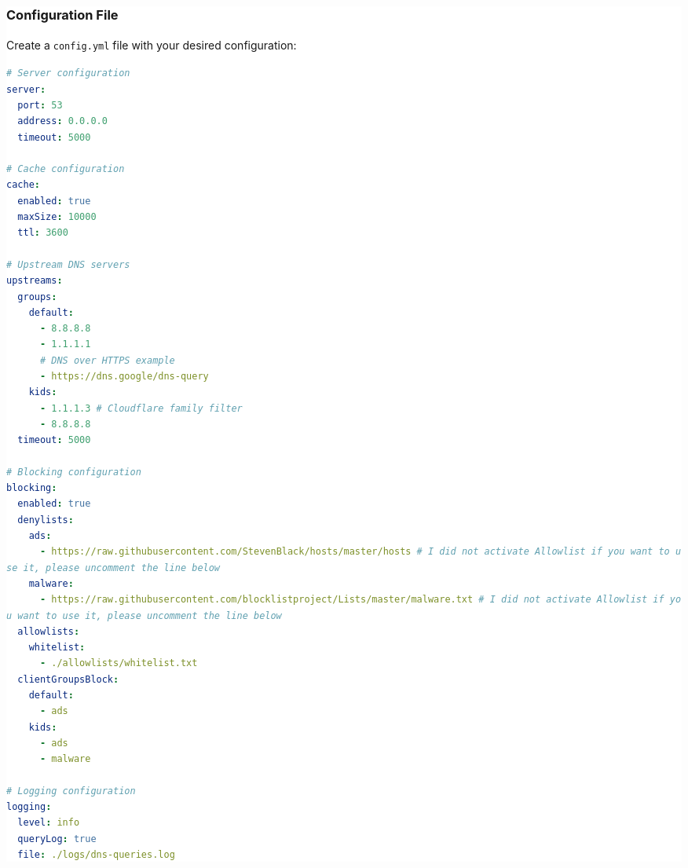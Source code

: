 ### Configuration File

Create a `config.yml` file with your desired configuration:

```yaml
# Server configuration
server:
  port: 53
  address: 0.0.0.0
  timeout: 5000

# Cache configuration
cache:
  enabled: true
  maxSize: 10000
  ttl: 3600

# Upstream DNS servers
upstreams:
  groups:
    default:
      - 8.8.8.8
      - 1.1.1.1
      # DNS over HTTPS example
      - https://dns.google/dns-query
    kids:
      - 1.1.1.3 # Cloudflare family filter
      - 8.8.8.8
  timeout: 5000

# Blocking configuration
blocking:
  enabled: true
  denylists:
    ads:
      - https://raw.githubusercontent.com/StevenBlack/hosts/master/hosts # I did not activate Allowlist if you want to use it, please uncomment the line below
    malware:
      - https://raw.githubusercontent.com/blocklistproject/Lists/master/malware.txt # I did not activate Allowlist if you want to use it, please uncomment the line below
  allowlists:
    whitelist:
      - ./allowlists/whitelist.txt
  clientGroupsBlock:
    default:
      - ads
    kids:
      - ads
      - malware

# Logging configuration
logging:
  level: info
  queryLog: true
  file: ./logs/dns-queries.log
```
